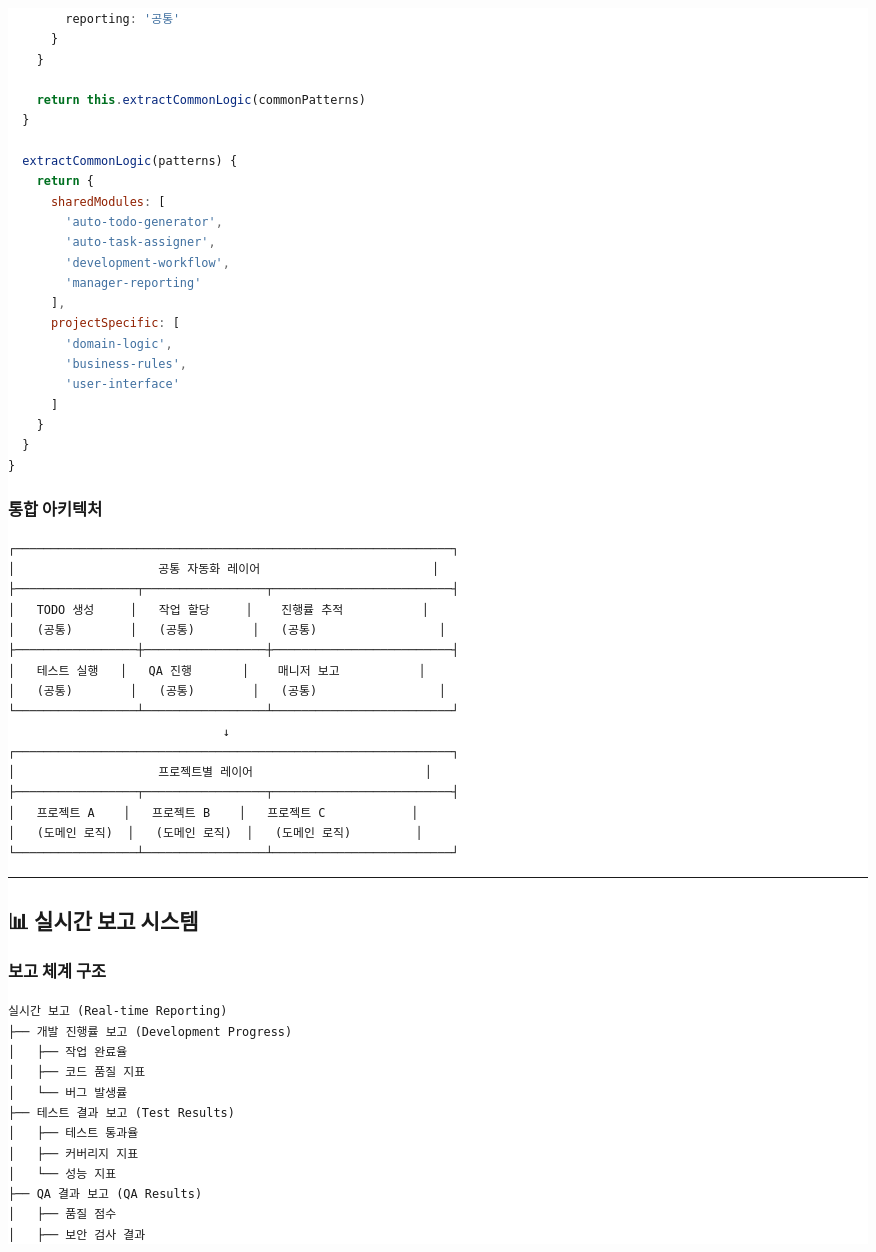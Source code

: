 ```javascript
        reporting: '공통'
      }
    }
    
    return this.extractCommonLogic(commonPatterns)
  }
  
  extractCommonLogic(patterns) {
    return {
      sharedModules: [
        'auto-todo-generator',
        'auto-task-assigner',
        'development-workflow',
        'manager-reporting'
      ],
      projectSpecific: [
        'domain-logic',
        'business-rules',
        'user-interface'
      ]
    }
  }
}
```

### **통합 아키텍처**
```
┌─────────────────────────────────────────────────────────────┐
│                    공통 자동화 레이어                        │
├─────────────────┬─────────────────┬─────────────────────────┤
│   TODO 생성     │   작업 할당     │    진행률 추적           │
│   (공통)        │   (공통)        │   (공통)                 │
├─────────────────┼─────────────────┼─────────────────────────┤
│   테스트 실행   │   QA 진행       │    매니저 보고           │
│   (공통)        │   (공통)        │   (공통)                 │
└─────────────────┴─────────────────┴─────────────────────────┘
                              ↓
┌─────────────────────────────────────────────────────────────┐
│                    프로젝트별 레이어                        │
├─────────────────┬─────────────────┬─────────────────────────┤
│   프로젝트 A    │   프로젝트 B    │   프로젝트 C            │
│   (도메인 로직)  │   (도메인 로직)  │   (도메인 로직)         │
└─────────────────┴─────────────────┴─────────────────────────┘
```

---

## 📊 실시간 보고 시스템

### **보고 체계 구조**
```
실시간 보고 (Real-time Reporting)
├── 개발 진행률 보고 (Development Progress)
│   ├── 작업 완료율
│   ├── 코드 품질 지표
│   └── 버그 발생률
├── 테스트 결과 보고 (Test Results)
│   ├── 테스트 통과율
│   ├── 커버리지 지표
│   └── 성능 지표
├── QA 결과 보고 (QA Results)
│   ├── 품질 점수
│   ├── 보안 검사 결과
```
